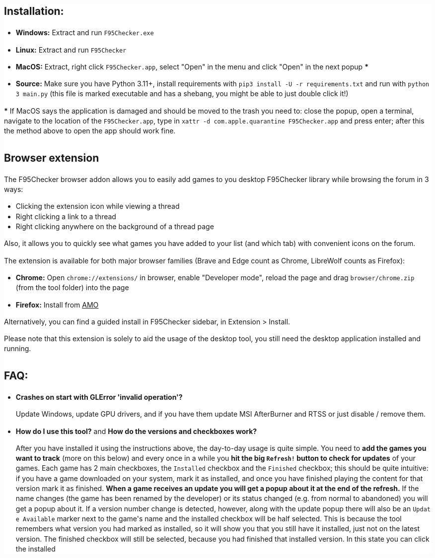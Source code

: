 ## Installation:

- **Windows:** Extract and run `F95Checker.exe`

- **Linux:** Extract and run `F95Checker`

- **MacOS:** Extract, right click `F95Checker.app`, select "Open" in the menu and click "Open" in the next popup **\***

- **Source:** Make sure you have Python 3.11+, install requirements with `pip3 install -U -r requirements.txt` and run with `python3 main.py` (this file is marked
executable and has a shebang, you might be able to just double click it!)

**\*** If MacOS says the application is damaged and should be moved to the trash you need to: close the popup, open a terminal, navigate to the
location of the `F95Checker.app`, type in `xattr -d com.apple.quarantine F95Checker.app` and press enter; after this the method above to open the app should work fine.

## Browser extension

The F95Checker browser addon allows you to easily add games to you desktop F95Checker library while browsing the forum in 3 ways:

- Clicking the extension icon while viewing a thread
- Right clicking a link to a thread
- Right clicking anywhere on the background of a thread page

Also, it allows you to quickly see what games you have added to your list (and which tab) with convenient icons on the forum.

The extension is available for both major browser families (Brave and Edge count as Chrome, LibreWolf counts as Firefox):

- **Chrome:** Open `chrome://extensions/` in browser, enable "Developer mode", reload the page and drag `browser/chrome.zip` (from the tool folder) into the page

- **Firefox:** Install from [AMO](https://addons.mozilla.org/firefox/addon/f95checker-browser-addon/)

Alternatively, you can find a guided install in F95Checker sidebar, in Extension > Install.

Please note that this extension is solely to aid the usage of the desktop tool, you still need the desktop application installed and running.

## FAQ:

- **Crashes on start with GLError 'invalid operation'?**

  Update Windows, update GPU drivers, and if you have them update MSI AfterBurner and RTSS or just disable / remove them.

- **How do I use this tool?** and **How do the versions and checkboxes work?**

  After you have installed it using the instructions above, the day-to-day usage is quite simple. You need to **add the games you want to track** (more on this below)
  and every once in a while you **hit the big `Refresh!` button to check for updates** of your games. Each game has 2 main checkboxes, the `Installed` checkbox
  and the `Finished` checkbox; this should be quite intuitive: if you have a game downloaded on your system, mark it as installed, and once you have finished
  playing the content for that version mark it as finished. **When a game receives an update you will get a popup about it at the end of the refresh.**
  If the name changes (the game has been renamed by the developer) or its status changed (e.g. from normal to abandoned) you will get a popup about it. If a version
  number change is detected, however, along with the update popup there will also be an `Update Available` marker next to the game's name and the installed checkbox
  will be half selected. This is because the tool remembers what version you had marked as installed, so it will show you that you still have it installed, just not
  on the latest version. The finished checkbox will still be selected, because you had finished that installed version. In this state you can click the installed